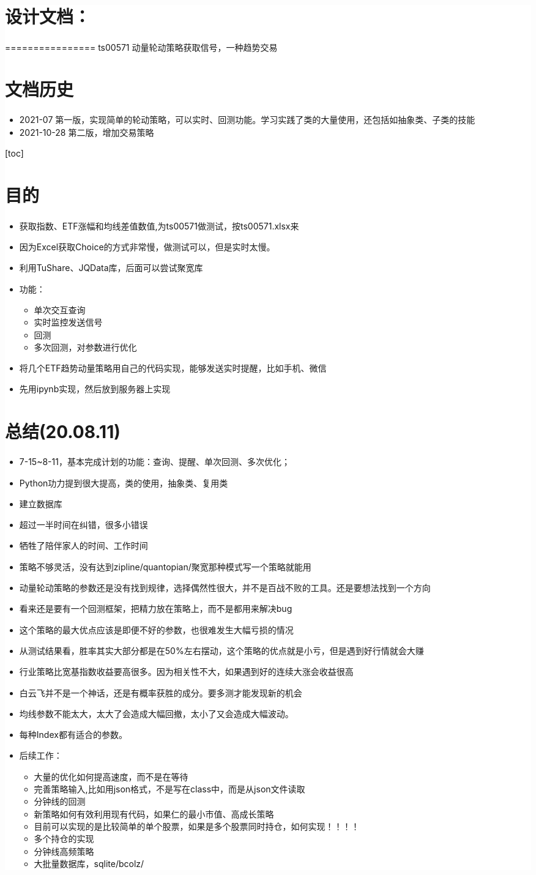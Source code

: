 # 设计文档：
================
ts00571 动量轮动策略获取信号，一种趋势交易

# 文档历史
- 2021-07     第一版，实现简单的轮动策略，可以实时、回测功能。学习实践了类的大量使用，还包括如抽象类、子类的技能
- 2021-10-28  第二版，增加交易策略

[toc]

# 目的
- 获取指数、ETF涨幅和均线差值数值,为ts00571做测试，按ts00571.xlsx来
- 因为Excel获取Choice的方式非常慢，做测试可以，但是实时太慢。
- 利用TuShare、JQData库，后面可以尝试聚宽库
- 功能：
  - 单次交互查询
  - 实时监控发送信号
  - 回测
  - 多次回测，对参数进行优化

- 将几个ETF趋势动量策略用自己的代码实现，能够发送实时提醒，比如手机、微信

- 先用ipynb实现，然后放到服务器上实现

# 总结(20.08.11)
- 7-15~8-11，基本完成计划的功能：查询、提醒、单次回测、多次优化；

- Python功力提到很大提高，类的使用，抽象类、复用类

- 建立数据库

- 超过一半时间在纠错，很多小错误

- 牺牲了陪伴家人的时间、工作时间

- 策略不够灵活，没有达到zipline/quantopian/聚宽那种模式写一个策略就能用

- 动量轮动策略的参数还是没有找到规律，选择偶然性很大，并不是百战不败的工具。还是要想法找到一个方向

- 看来还是要有一个回测框架，把精力放在策略上，而不是都用来解决bug

- 这个策略的最大优点应该是即便不好的参数，也很难发生大幅亏损的情况

- 从测试结果看，胜率其实大部分都是在50%左右摆动，这个策略的优点就是小亏，但是遇到好行情就会大赚

- 行业策略比宽基指数收益要高很多。因为相关性不大，如果遇到好的连续大涨会收益很高

- 白云飞并不是一个神话，还是有概率获胜的成分。要多测才能发现新的机会

- 均线参数不能太大，太大了会造成大幅回撤，太小了又会造成大幅波动。

- 每种Index都有适合的参数。

- 后续工作：
  - 大量的优化如何提高速度，而不是在等待
  - 完善策略输入,比如用json格式，不是写在class中，而是从json文件读取
  - 分钟线的回测
  - 新策略如何有效利用现有代码，如果仁的最小市值、高成长策略
  - 目前可以实现的是比较简单的单个股票，如果是多个股票同时持仓，如何实现！！！！
  - 多个持仓的实现
  - 分钟线高频策略
  - 大批量数据库，sqlite/bcolz/
